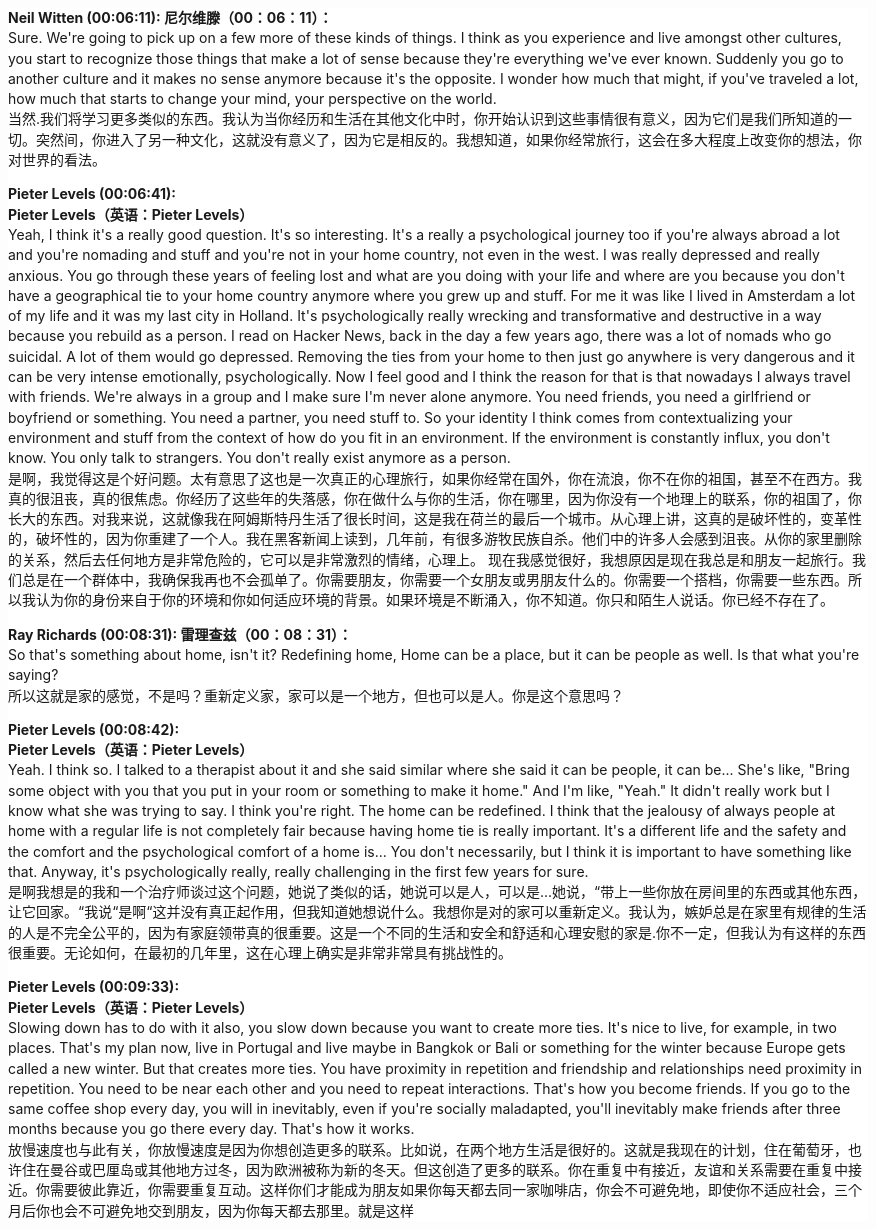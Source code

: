 **Neil Witten (00:06:11): 尼尔维滕（00：06：11）：**  
Sure. We're going to pick up on a few more of these kinds of things. I think as you experience and live amongst other cultures, you start to recognize those things that make a lot of sense because they're everything we've ever known. Suddenly you go to another culture and it makes no sense anymore because it's the opposite. I wonder how much that might, if you've traveled a lot, how much that starts to change your mind, your perspective on the world.  
当然.我们将学习更多类似的东西。我认为当你经历和生活在其他文化中时，你开始认识到这些事情很有意义，因为它们是我们所知道的一切。突然间，你进入了另一种文化，这就没有意义了，因为它是相反的。我想知道，如果你经常旅行，这会在多大程度上改变你的想法，你对世界的看法。

**Pieter Levels (00:06:41):  
Pieter Levels（英语：Pieter Levels）**  
Yeah, I think it's a really good question. It's so interesting. It's a really a psychological journey too if you're always abroad a lot and you're nomading and stuff and you're not in your home country, not even in the west. I was really depressed and really anxious. You go through these years of feeling lost and what are you doing with your life and where are you because you don't have a geographical tie to your home country anymore where you grew up and stuff. For me it was like I lived in Amsterdam a lot of my life and it was my last city in Holland. It's psychologically really wrecking and transformative and destructive in a way because you rebuild as a person. I read on Hacker News, back in the day a few years ago, there was a lot of nomads who go suicidal. A lot of them would go depressed. Removing the ties from your home to then just go anywhere is very dangerous and it can be very intense emotionally, psychologically. Now I feel good and I think the reason for that is that nowadays I always travel with friends. We're always in a group and I make sure I'm never alone anymore. You need friends, you need a girlfriend or boyfriend or something. You need a partner, you need stuff to. So your identity I think comes from contextualizing your environment and stuff from the context of how do you fit in an environment. If the environment is constantly influx, you don't know. You only talk to strangers. You don't really exist anymore as a person.  
是啊，我觉得这是个好问题。太有意思了这也是一次真正的心理旅行，如果你经常在国外，你在流浪，你不在你的祖国，甚至不在西方。我真的很沮丧，真的很焦虑。你经历了这些年的失落感，你在做什么与你的生活，你在哪里，因为你没有一个地理上的联系，你的祖国了，你长大的东西。对我来说，这就像我在阿姆斯特丹生活了很长时间，这是我在荷兰的最后一个城市。从心理上讲，这真的是破坏性的，变革性的，破坏性的，因为你重建了一个人。我在黑客新闻上读到，几年前，有很多游牧民族自杀。他们中的许多人会感到沮丧。从你的家里删除的关系，然后去任何地方是非常危险的，它可以是非常激烈的情绪，心理上。 现在我感觉很好，我想原因是现在我总是和朋友一起旅行。我们总是在一个群体中，我确保我再也不会孤单了。你需要朋友，你需要一个女朋友或男朋友什么的。你需要一个搭档，你需要一些东西。所以我认为你的身份来自于你的环境和你如何适应环境的背景。如果环境是不断涌入，你不知道。你只和陌生人说话。你已经不存在了。

**Ray Richards (00:08:31): 雷理查兹（00：08：31）：**  
So that's something about home, isn't it? Redefining home, Home can be a place, but it can be people as well. Is that what you're saying?  
所以这就是家的感觉，不是吗？重新定义家，家可以是一个地方，但也可以是人。你是这个意思吗？

**Pieter Levels (00:08:42):  
Pieter Levels（英语：Pieter Levels）**  
Yeah. I think so. I talked to a therapist about it and she said similar where she said it can be people, it can be... She's like, "Bring some object with you that you put in your room or something to make it home." And I'm like, "Yeah." It didn't really work but I know what she was trying to say. I think you're right. The home can be redefined. I think that the jealousy of always people at home with a regular life is not completely fair because having home tie is really important. It's a different life and the safety and the comfort and the psychological comfort of a home is... You don't necessarily, but I think it is important to have something like that. Anyway, it's psychologically really, really challenging in the first few years for sure.  
是啊我想是的我和一个治疗师谈过这个问题，她说了类似的话，她说可以是人，可以是...她说，“带上一些你放在房间里的东西或其他东西，让它回家。“我说“是啊“这并没有真正起作用，但我知道她想说什么。我想你是对的家可以重新定义。我认为，嫉妒总是在家里有规律的生活的人是不完全公平的，因为有家庭领带真的很重要。这是一个不同的生活和安全和舒适和心理安慰的家是.你不一定，但我认为有这样的东西很重要。无论如何，在最初的几年里，这在心理上确实是非常非常具有挑战性的。

**Pieter Levels (00:09:33):  
Pieter Levels（英语：Pieter Levels）**  
Slowing down has to do with it also, you slow down because you want to create more ties. It's nice to live, for example, in two places. That's my plan now, live in Portugal and live maybe in Bangkok or Bali or something for the winter because Europe gets called a new winter. But that creates more ties. You have proximity in repetition and friendship and relationships need proximity in repetition. You need to be near each other and you need to repeat interactions. That's how you become friends. If you go to the same coffee shop every day, you will in inevitably, even if you're socially maladapted, you'll inevitably make friends after three months because you go there every day. That's how it works.  
放慢速度也与此有关，你放慢速度是因为你想创造更多的联系。比如说，在两个地方生活是很好的。这就是我现在的计划，住在葡萄牙，也许住在曼谷或巴厘岛或其他地方过冬，因为欧洲被称为新的冬天。但这创造了更多的联系。你在重复中有接近，友谊和关系需要在重复中接近。你需要彼此靠近，你需要重复互动。这样你们才能成为朋友如果你每天都去同一家咖啡店，你会不可避免地，即使你不适应社会，三个月后你也会不可避免地交到朋友，因为你每天都去那里。就是这样
